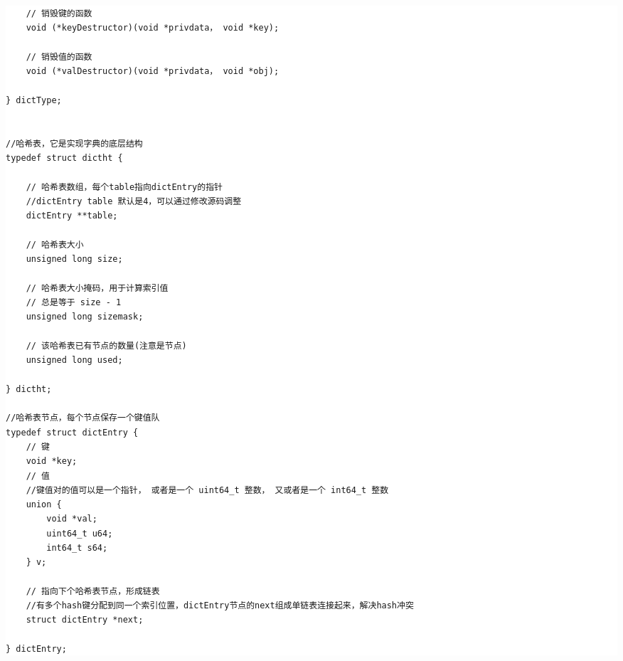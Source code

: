 ```
    // 销毁键的函数
    void (*keyDestructor)(void *privdata， void *key);

    // 销毁值的函数
    void (*valDestructor)(void *privdata， void *obj);

} dictType;


//哈希表，它是实现字典的底层结构
typedef struct dictht {

    // 哈希表数组，每个table指向dictEntry的指针
    //dictEntry table 默认是4，可以通过修改源码调整
    dictEntry **table;

    // 哈希表大小
    unsigned long size;

    // 哈希表大小掩码，用于计算索引值
    // 总是等于 size - 1
    unsigned long sizemask;

    // 该哈希表已有节点的数量(注意是节点)
    unsigned long used;

} dictht;

//哈希表节点，每个节点保存一个键值队
typedef struct dictEntry {
    // 键
    void *key;
    // 值
    //键值对的值可以是一个指针， 或者是一个 uint64_t 整数， 又或者是一个 int64_t 整数
    union {
        void *val;
        uint64_t u64;
        int64_t s64;
    } v;

    // 指向下个哈希表节点，形成链表
    //有多个hash键分配到同一个索引位置，dictEntry节点的next组成单链表连接起来，解决hash冲突
    struct dictEntry *next;

} dictEntry;
```
